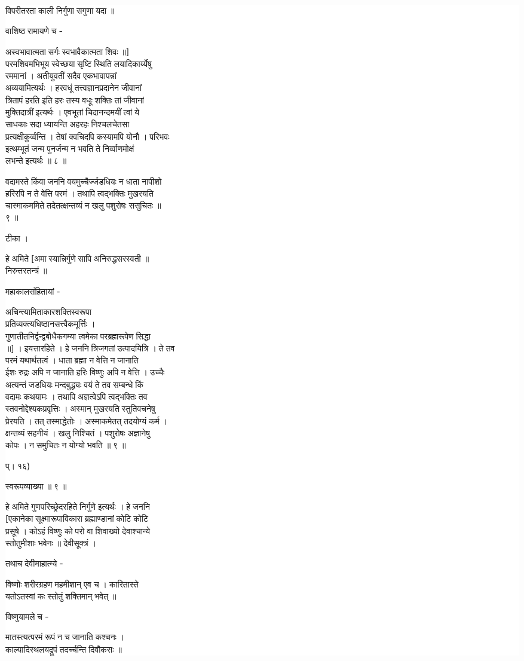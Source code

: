 विपरीतरता काली निर्गुणा सगुणा यदा ॥   
  
वाशिष्ठ रामायणे च -   
  
अस्वभावात्मता सर्गः स्वभावैकात्मता शिवः ॥]   
परमशिवमभिभूय स्वेच्छया सृष्टि स्थिति लयादिकार्य्येषु   
रममानां । अतीयुवतीं सदैव एकभावापन्नां   
अव्ययामित्यर्थः । हरवधूं तत्त्वज्ञानप्रदानेन जीवानां   
त्रितापं हरति इति हरः तस्य वधूः शक्तिः तां जीवानां   
मुक्तिदात्रीं इत्यर्थः । एवभूतां चिदानन्दमयीं त्वां ये   
साधकाः सदा ध्यायन्ति अहरहः निश्चलचेतसा   
प्रत्यक्षीकुर्व्वन्ति । तेषां क्वचिदपि कस्यामपि योनौ । परिभवः   
इत्थम्भूतं जन्म पुनर्जन्म न भवति ते निर्व्वाणमोक्षं   
लभन्ते इत्यर्थः ॥ ८ ॥   
  
वदामस्ते किंवा जननि वयमुच्चैर्ज्जडधियः न धाता नापीशो   
हरिरपि न ते वेत्ति परमं । तथापि त्वद्भक्तिः मुखरयति   
चास्माकममिते तदेतत्क्षन्तव्यं न खलु पशुरोषः ससुचितः ॥   
९ ॥   
  
टीका ।   
  
हे अमिते [अमा स्यान्निर्गुणे सापि अनिरुद्धसरस्वती ॥   
निरुत्तरतन्त्रं ॥   
  
महाकालसंहितायां -   
  
अचिन्त्यामिताकारशक्तिस्वरूपा   
प्रतिव्यक्त्यधिष्ठानसत्त्वैकमूर्त्तिः ।   
गुणातीतनिर्द्वन्द्वबोधैकगम्या त्वमेका परब्रह्मरूपेण सिद्धा   
॥] । इयत्तारहिते । हे जननि त्रिजगतां उत्पादयित्रि । ते तव   
परमं यथार्थतत्वं । धाता ब्रह्मा न वेत्ति न जानाति   
ईशः रुद्रः अपि न जानाति हरिः विष्णुः अपि न वेत्ति । उच्चैः   
अत्यन्तं जडधियः मन्दबुद्ध्यः वयं ते तव सम्बन्धे किं   
वदामः कथयामः । तथापि अज्ञत्वेऽपि त्वद्भक्तिः तव   
स्तवनोद्देश्यकप्रवृत्तिः । अस्मान् मुखरयति स्तुतिवचनेषु   
प्रेरयति । तत् तस्माद्धेतोः । अस्माकमेतत् तदयोग्यं कर्म ।   
क्षन्तव्यं सहनीयं । खलु निश्चितं । पशुरोषः अज्ञानेषु   
कोपः । न समुचितः न योग्यो भवति ॥ ९ ॥   
  
प्। १६)   
  
स्वरूपव्याख्या ॥ ९ ॥   
  
हे अमिते गुणपरिच्छ्रेदरहिते निर्गुणे इत्यर्थः । हे जननि   
[एकानेका सूक्ष्मारूपाविकारा ब्रह्माण्डानां कोटि कोटि   
प्रसूषे । कोऽहं विष्णुः को परो वा शिवाख्यो देवाश्चान्ये   
स्तोतुमीशाः भवेनः ॥ देवीसूक्त्रं ।   
  
तथाच देवीमाहात्म्ये -   
  
विष्णोः शरीरग्रहण महमीशान् एव च । कारितास्ते   
यतोऽतस्वां कः स्तोतुं शक्तिमान् भवेत् ॥   
  
विष्णुयामले च -   
  
मातस्त्यत्परमं रूपं न च जानाति कश्चनः ।   
काल्यादिस्थलयद्रूपं तदर्च्चन्ति दिवौकसः ॥   
  